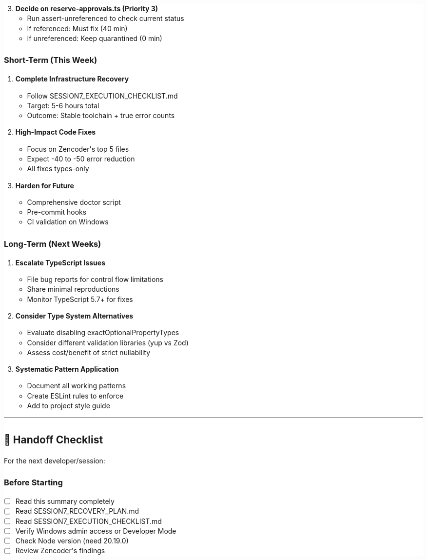 3. **Decide on reserve-approvals.ts (Priority 3)**
   - Run assert-unreferenced to check current status
   - If referenced: Must fix (40 min)
   - If unreferenced: Keep quarantined (0 min)

### Short-Term (This Week)

1. **Complete Infrastructure Recovery**
   - Follow SESSION7_EXECUTION_CHECKLIST.md
   - Target: 5-6 hours total
   - Outcome: Stable toolchain + true error counts

2. **High-Impact Code Fixes**
   - Focus on Zencoder's top 5 files
   - Expect -40 to -50 error reduction
   - All fixes types-only

3. **Harden for Future**
   - Comprehensive doctor script
   - Pre-commit hooks
   - CI validation on Windows

### Long-Term (Next Weeks)

1. **Escalate TypeScript Issues**
   - File bug reports for control flow limitations
   - Share minimal reproductions
   - Monitor TypeScript 5.7+ for fixes

2. **Consider Type System Alternatives**
   - Evaluate disabling exactOptionalPropertyTypes
   - Consider different validation libraries (yup vs Zod)
   - Assess cost/benefit of strict nullability

3. **Systematic Pattern Application**
   - Document all working patterns
   - Create ESLint rules to enforce
   - Add to project style guide

---

## 🤝 Handoff Checklist

For the next developer/session:

### Before Starting
- [ ] Read this summary completely
- [ ] Read SESSION7_RECOVERY_PLAN.md
- [ ] Read SESSION7_EXECUTION_CHECKLIST.md
- [ ] Verify Windows admin access or Developer Mode
- [ ] Check Node version (need 20.19.0)
- [ ] Review Zencoder's findings
